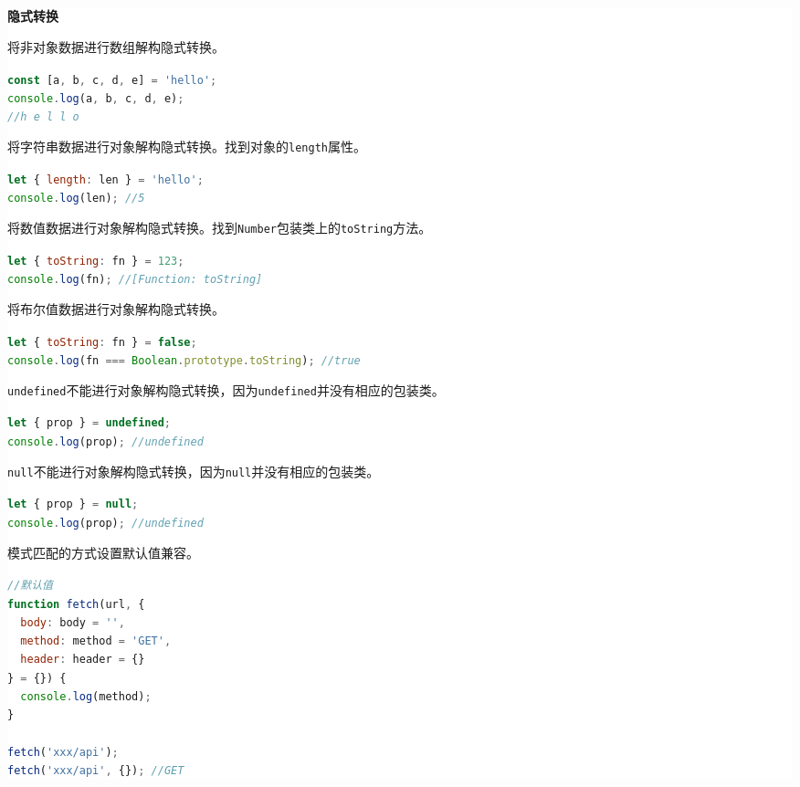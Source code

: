 **隐式转换**

将非对象数据进行数组解构隐式转换。

```js
const [a, b, c, d, e] = 'hello';
console.log(a, b, c, d, e);
//h e l l o
```

将字符串数据进行对象解构隐式转换。找到对象的`length`属性。

```js
let { length: len } = 'hello';
console.log(len); //5
```

将数值数据进行对象解构隐式转换。找到`Number`包装类上的`toString`方法。

```js
let { toString: fn } = 123;
console.log(fn); //[Function: toString]
```

将布尔值数据进行对象解构隐式转换。

```js
let { toString: fn } = false;
console.log(fn === Boolean.prototype.toString); //true
```

`undefined`不能进行对象解构隐式转换，因为`undefined`并没有相应的包装类。

```js
let { prop } = undefined;
console.log(prop); //undefined
```

`null`不能进行对象解构隐式转换，因为`null`并没有相应的包装类。

```js
let { prop } = null;
console.log(prop); //undefined
```

模式匹配的方式设置默认值兼容。

```js
//默认值
function fetch(url, {
  body: body = '',
  method: method = 'GET',
  header: header = {}
} = {}) {
  console.log(method);
}

fetch('xxx/api');
fetch('xxx/api', {}); //GET
```
